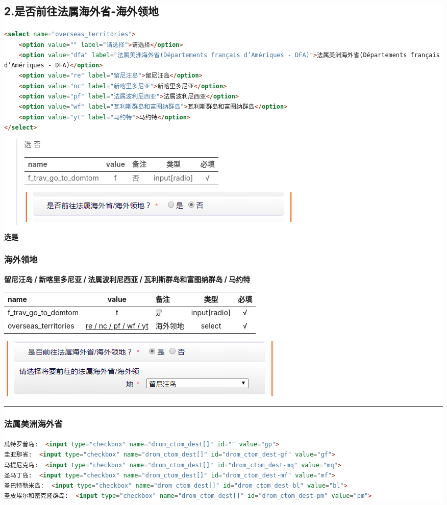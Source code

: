 ## 2.是否前往法属海外省-海外领地

```html
<select name="overseas_territories">
    <option value="" label="请选择">请选择</option>
    <option value="dfa" label="法属美洲海外省(Départements français d’Amériques - DFA)">法属美洲海外省(Départements français d’Amériques - DFA)</option>
    <option value="re" label="留尼汪岛">留尼汪岛</option>
    <option value="nc" label="新喀里多尼亚">新喀里多尼亚</option>
    <option value="pf" label="法属波利尼西亚">法属波利尼西亚</option>
    <option value="wf" label="瓦利斯群岛和富图纳群岛">瓦利斯群岛和富图纳群岛</option>
    <option value="yt" label="马约特">马约特</option>
</select>
```

> 选 否
> 
> | name | value | 备注 | 类型 | 必填 |
> | :--- | :---: | :---- | :--: | :--: |
> | f_trav_go_to_domtom | f | 否 | input[radio] | √ |
> 
> ![](img/11.png)

**选是**

### 海外领地

**留尼汪岛 / 新喀里多尼亚 / 法属波利尼西亚 / 瓦利斯群岛和富图纳群岛 / 马约特**

| name | value | 备注 | 类型 | 必填 |
| :--- | :---: | :---- | :--: | :--: |
| f_trav_go_to_domtom | t | 是 | input[radio] | √ |
| overseas_territories | [re / nc / pf / wf / yt](#2是否前往法属海外省-海外领地) | 海外领地 | select | √ |

![](img/11-3.png) 

---

### 法属美洲海外省

```html
瓜特罗普岛:  <input type="checkbox" name="drom_ctom_dest[]" id="" value="gp">
圭亚那省:  <input type="checkbox" name="drom_ctom_dest[]" id="drom_ctom_dest-gf" value="gf">
马提尼克岛:  <input type="checkbox" name="drom_ctom_dest[]" id="drom_ctom_dest-mq" value="mq">
圣马丁岛:  <input type="checkbox" name="drom_ctom_dest[]" id="drom_ctom_dest-mf" value="mf">
圣巴特勒米岛:  <input type="checkbox" name="drom_ctom_dest[]" id="drom_ctom_dest-bl" value="bl">
圣皮埃尔和密克隆群岛:  <input type="checkbox" name="drom_ctom_dest[]" id="drom_ctom_dest-pm" value="pm">
```
